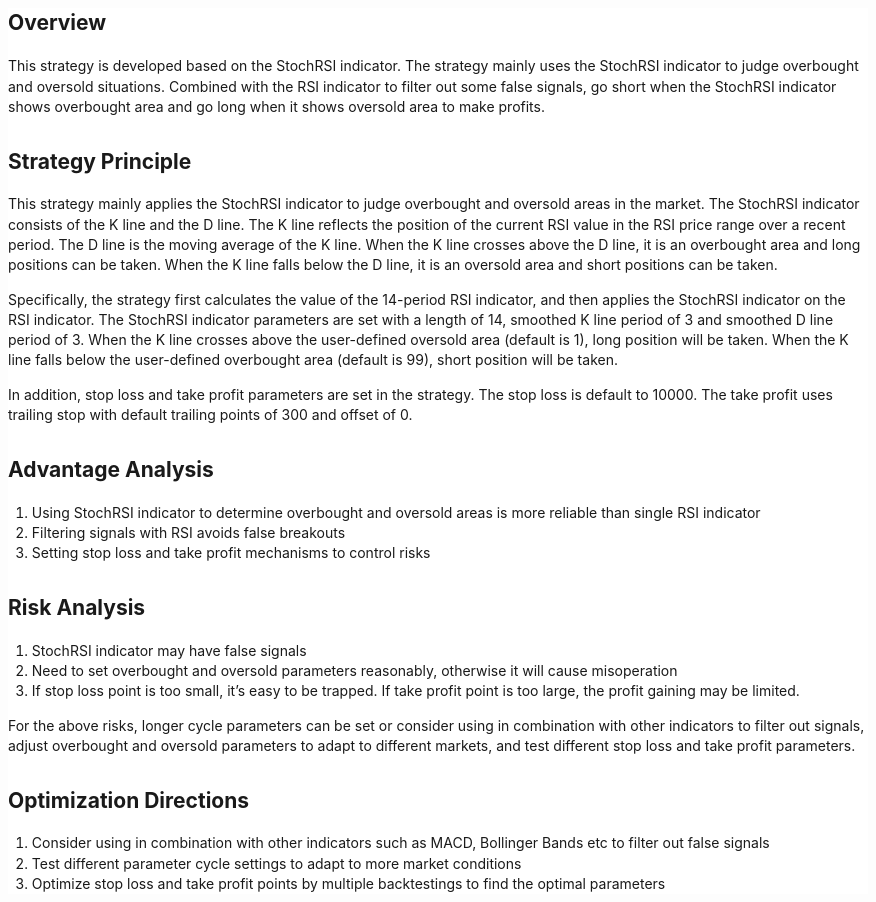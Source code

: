 
## Overview  

This strategy is developed based on the StochRSI indicator. The strategy mainly uses the StochRSI indicator to judge overbought and oversold situations. Combined with the RSI indicator to filter out some false signals, go short when the StochRSI indicator shows overbought area and go long when it shows oversold area to make profits.

## Strategy Principle  

This strategy mainly applies the StochRSI indicator to judge overbought and oversold areas in the market. The StochRSI indicator consists of the K line and the D line. The K line reflects the position of the current RSI value in the RSI price range over a recent period. The D line is the moving average of the K line. When the K line crosses above the D line, it is an overbought area and long positions can be taken. When the K line falls below the D line, it is an oversold area and short positions can be taken.

Specifically, the strategy first calculates the value of the 14-period RSI indicator, and then applies the StochRSI indicator on the RSI indicator. The StochRSI indicator parameters are set with a length of 14, smoothed K line period of 3 and smoothed D line period of 3. When the K line crosses above the user-defined oversold area (default is 1), long position will be taken. When the K line falls below the user-defined overbought area (default is 99), short position will be taken.

In addition, stop loss and take profit parameters are set in the strategy. The stop loss is default to 10000. The take profit uses trailing stop with default trailing points of 300 and offset of 0.


## Advantage Analysis   

1. Using StochRSI indicator to determine overbought and oversold areas is more reliable than single RSI indicator
2. Filtering signals with RSI avoids false breakouts 
3. Setting stop loss and take profit mechanisms to control risks

## Risk Analysis

1. StochRSI indicator may have false signals  
2. Need to set overbought and oversold parameters reasonably, otherwise it will cause misoperation
3. If stop loss point is too small, it’s easy to be trapped. If take profit point is too large, the profit gaining may be limited.

For the above risks, longer cycle parameters can be set or consider using in combination with other indicators to filter out signals, adjust overbought and oversold parameters to adapt to different markets, and test different stop loss and take profit parameters.

## Optimization Directions

1. Consider using in combination with other indicators such as MACD, Bollinger Bands etc to filter out false signals  
2. Test different parameter cycle settings to adapt to more market conditions
3. Optimize stop loss and take profit points by multiple backtestings to find the optimal parameters
